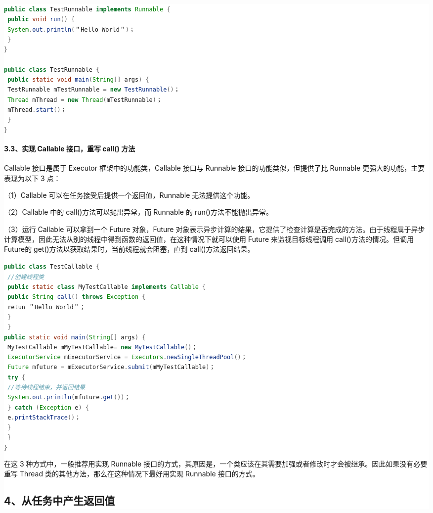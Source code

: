 ```java
public class TestRunnable implements Runnable {
 public void run() { 
 System.out.println(＂Hello World＂)；
 } 
}

public class TestRunnable {
 public static void main(String[] args) {
 TestRunnable mTestRunnable = new TestRunnable()； 
 Thread mThread = new Thread(mTestRunnable)；
 mThread.start()； 
 } 
}
```

#### 3.3、实现 Callable 接口，重写 call() 方法

Callable 接口是属于 Executor 框架中的功能类，Callable 接口与 Runnable 接口的功能类似，但提供了比 Runnable 更强大的功能，主要表现为以下 3 点：

（1）Callable 可以在任务接受后提供一个返回值，Runnable 无法提供这个功能。

（2）Callable 中的 call()方法可以抛出异常，而 Runnable 的 run()方法不能抛出异常。

（3）运行 Callable 可以拿到一个 Future 对象，Future 对象表示异步计算的结果，它提供了检查计算是否完成的方法。由于线程属于异步计算模型，因此无法从别的线程中得到函数的返回值，在这种情况下就可以使用 Future 来监视目标线程调用 call()方法的情况。但调用 Future的 get()方法以获取结果时，当前线程就会阻塞，直到 call()方法返回结果。

```java
public class TestCallable { 
 //创建线程类
 public static class MyTestCallable implements Callable { 
 public String call() throws Exception { 
 retun ＂Hello World＂；
 } 
 } 
public static void main(String[] args) { 
 MyTestCallable mMyTestCallable= new MyTestCallable()； 
 ExecutorService mExecutorService = Executors.newSingleThreadPool()； 
 Future mfuture = mExecutorService.submit(mMyTestCallable)； 
 try { 
 //等待线程结束，并返回结果
 System.out.println(mfuture.get())； 
 } catch (Exception e) { 
 e.printStackTrace()；
 } 
 } 
}
```

在这 3 种方式中，一般推荐用实现 Runnable 接口的方式，其原因是，一个类应该在其需要加强或者修改时才会被继承。因此如果没有必要重写 Thread 类的其他方法，那么在这种情况下最好用实现 Runnable 接口的方式。



## 4、从任务中产生返回值
